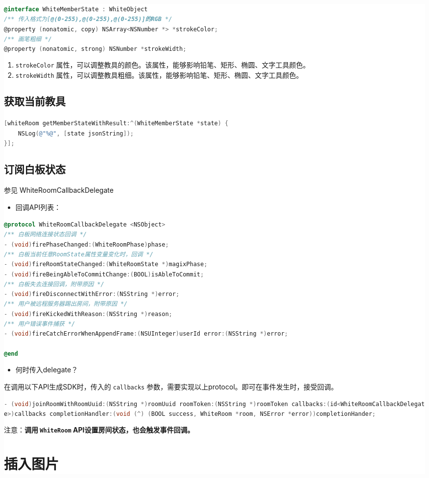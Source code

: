 ```objectivec
@interface WhiteMemberState : WhiteObject
/** 传入格式为[@(0-255),@(0-255),@(0-255)]的RGB */
@property (nonatomic, copy) NSArray<NSNumber *> *strokeColor;
/** 画笔粗细 */
@property (nonatomic, strong) NSNumber *strokeWidth;
```

1. `strokeColor` 属性，可以调整教具的颜色。该属性，能够影响铅笔、矩形、椭圆、文字工具颜色。
2. `strokeWidth` 属性，可以调整教具粗细。该属性，能够影响铅笔、矩形、椭圆、文字工具颜色。

## 获取当前教具
```objectivec
[whiteRoom getMemberStateWithResult:^(WhiteMemberState *state) {
    NSLog(@"%@", [state jsonString]);
}];
```

## 订阅白板状态
参见 WhiteRoomCallbackDelegate

* 回调API列表：

```objective-C
@protocol WhiteRoomCallbackDelegate <NSObject>
/** 白板网络连接状态回调 */
- (void)firePhaseChanged:(WhiteRoomPhase)phase;
/** 白板当前任意RoomState属性变量变化时，回调 */
- (void)fireRoomStateChanged:(WhiteRoomState *)magixPhase;
- (void)fireBeingAbleToCommitChange:(BOOL)isAbleToCommit;
/** 白板失去连接回调，附带原因 */
- (void)fireDisconnectWithError:(NSString *)error;
/** 用户被远程服务器踢出房间，附带原因 */
- (void)fireKickedWithReason:(NSString *)reason;
/** 用户错误事件捕获 */
- (void)fireCatchErrorWhenAppendFrame:(NSUInteger)userId error:(NSString *)error;

@end
```

* 何时传入delegate？

在调用以下API生成SDK时，传入的 `callbacks` 参数，需要实现以上protocol。即可在事件发生时，接受回调。

```objectivec
- (void)joinRoomWithRoomUuid:(NSString *)roomUuid roomToken:(NSString *)roomToken callbacks:(id<WhiteRoomCallbackDelegate>)callbacks completionHandler:(void (^) (BOOL success, WhiteRoom *room, NSError *error))completionHander;
```

注意：<strong>调用 </strong><strong><code>WhiteRoom</code></strong><strong> API设置房间状态，也会触发事件回调。</strong>

# 插入图片
